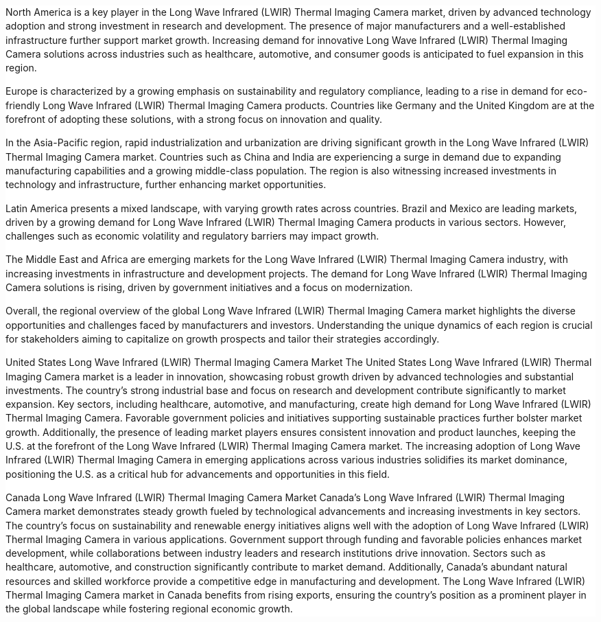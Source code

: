 North America is a key player in the Long Wave Infrared (LWIR) Thermal Imaging Camera market, driven by advanced technology adoption and strong investment in research and development. The presence of major manufacturers and a well-established infrastructure further support market growth. Increasing demand for innovative Long Wave Infrared (LWIR) Thermal Imaging Camera solutions across industries such as healthcare, automotive, and consumer goods is anticipated to fuel expansion in this region.

Europe is characterized by a growing emphasis on sustainability and regulatory compliance, leading to a rise in demand for eco-friendly Long Wave Infrared (LWIR) Thermal Imaging Camera products. Countries like Germany and the United Kingdom are at the forefront of adopting these solutions, with a strong focus on innovation and quality.

In the Asia-Pacific region, rapid industrialization and urbanization are driving significant growth in the Long Wave Infrared (LWIR) Thermal Imaging Camera market. Countries such as China and India are experiencing a surge in demand due to expanding manufacturing capabilities and a growing middle-class population. The region is also witnessing increased investments in technology and infrastructure, further enhancing market opportunities.

Latin America presents a mixed landscape, with varying growth rates across countries. Brazil and Mexico are leading markets, driven by a growing demand for Long Wave Infrared (LWIR) Thermal Imaging Camera products in various sectors. However, challenges such as economic volatility and regulatory barriers may impact growth.

The Middle East and Africa are emerging markets for the Long Wave Infrared (LWIR) Thermal Imaging Camera industry, with increasing investments in infrastructure and development projects. The demand for Long Wave Infrared (LWIR) Thermal Imaging Camera solutions is rising, driven by government initiatives and a focus on modernization.

Overall, the regional overview of the global Long Wave Infrared (LWIR) Thermal Imaging Camera market highlights the diverse opportunities and challenges faced by manufacturers and investors. Understanding the unique dynamics of each region is crucial for stakeholders aiming to capitalize on growth prospects and tailor their strategies accordingly.

United States Long Wave Infrared (LWIR) Thermal Imaging Camera Market
The United States Long Wave Infrared (LWIR) Thermal Imaging Camera market is a leader in innovation, showcasing robust growth driven by advanced technologies and substantial investments. The country’s strong industrial base and focus on research and development contribute significantly to market expansion. Key sectors, including healthcare, automotive, and manufacturing, create high demand for Long Wave Infrared (LWIR) Thermal Imaging Camera. Favorable government policies and initiatives supporting sustainable practices further bolster market growth. Additionally, the presence of leading market players ensures consistent innovation and product launches, keeping the U.S. at the forefront of the Long Wave Infrared (LWIR) Thermal Imaging Camera market. The increasing adoption of Long Wave Infrared (LWIR) Thermal Imaging Camera in emerging applications across various industries solidifies its market dominance, positioning the U.S. as a critical hub for advancements and opportunities in this field.

Canada Long Wave Infrared (LWIR) Thermal Imaging Camera Market
Canada’s Long Wave Infrared (LWIR) Thermal Imaging Camera market demonstrates steady growth fueled by technological advancements and increasing investments in key sectors. The country’s focus on sustainability and renewable energy initiatives aligns well with the adoption of Long Wave Infrared (LWIR) Thermal Imaging Camera in various applications. Government support through funding and favorable policies enhances market development, while collaborations between industry leaders and research institutions drive innovation. Sectors such as healthcare, automotive, and construction significantly contribute to market demand. Additionally, Canada’s abundant natural resources and skilled workforce provide a competitive edge in manufacturing and development. The Long Wave Infrared (LWIR) Thermal Imaging Camera market in Canada benefits from rising exports, ensuring the country’s position as a prominent player in the global landscape while fostering regional economic growth.
